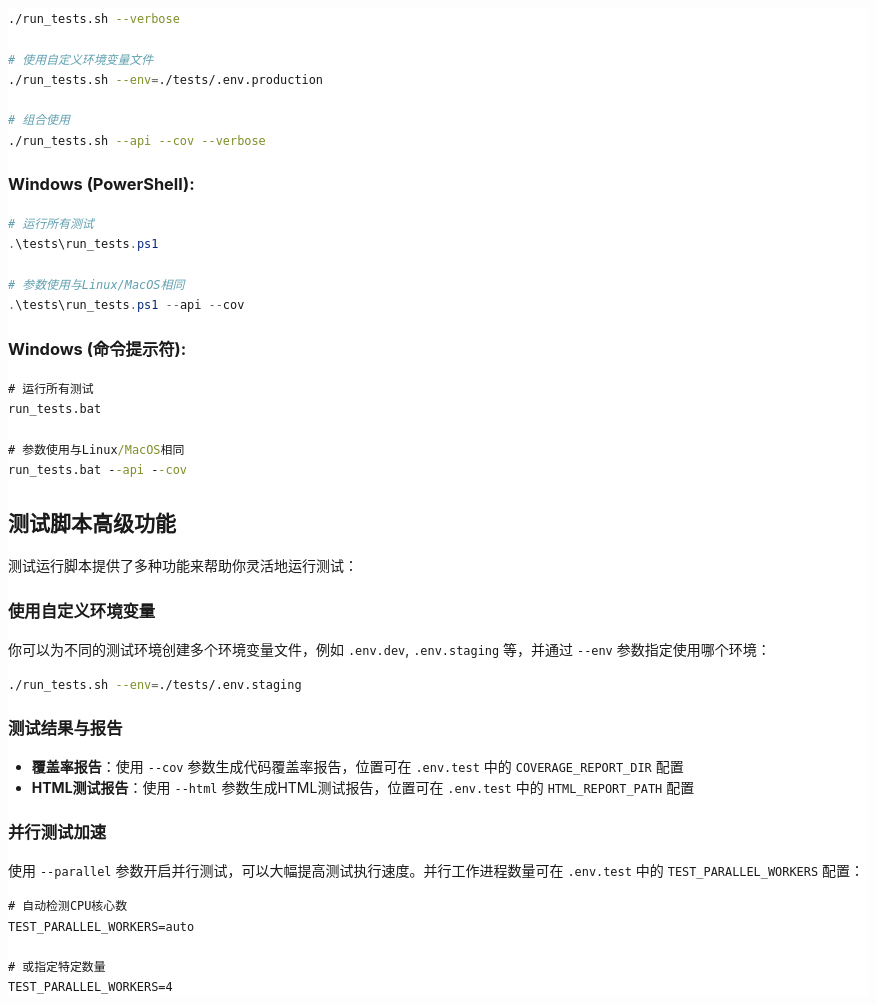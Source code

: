 ```bash
./run_tests.sh --verbose

# 使用自定义环境变量文件
./run_tests.sh --env=./tests/.env.production

# 组合使用
./run_tests.sh --api --cov --verbose
```

### Windows (PowerShell):

```powershell
# 运行所有测试
.\tests\run_tests.ps1

# 参数使用与Linux/MacOS相同
.\tests\run_tests.ps1 --api --cov
```

### Windows (命令提示符):

```cmd
# 运行所有测试
run_tests.bat

# 参数使用与Linux/MacOS相同
run_tests.bat --api --cov
```

## 测试脚本高级功能

测试运行脚本提供了多种功能来帮助你灵活地运行测试：

### 使用自定义环境变量

你可以为不同的测试环境创建多个环境变量文件，例如 `.env.dev`, `.env.staging` 等，并通过 `--env` 参数指定使用哪个环境：

```bash
./run_tests.sh --env=./tests/.env.staging
```

### 测试结果与报告

- **覆盖率报告**：使用 `--cov` 参数生成代码覆盖率报告，位置可在 `.env.test` 中的 `COVERAGE_REPORT_DIR` 配置
- **HTML测试报告**：使用 `--html` 参数生成HTML测试报告，位置可在 `.env.test` 中的 `HTML_REPORT_PATH` 配置

### 并行测试加速

使用 `--parallel` 参数开启并行测试，可以大幅提高测试执行速度。并行工作进程数量可在 `.env.test` 中的 `TEST_PARALLEL_WORKERS` 配置：

```
# 自动检测CPU核心数
TEST_PARALLEL_WORKERS=auto

# 或指定特定数量
TEST_PARALLEL_WORKERS=4
```
